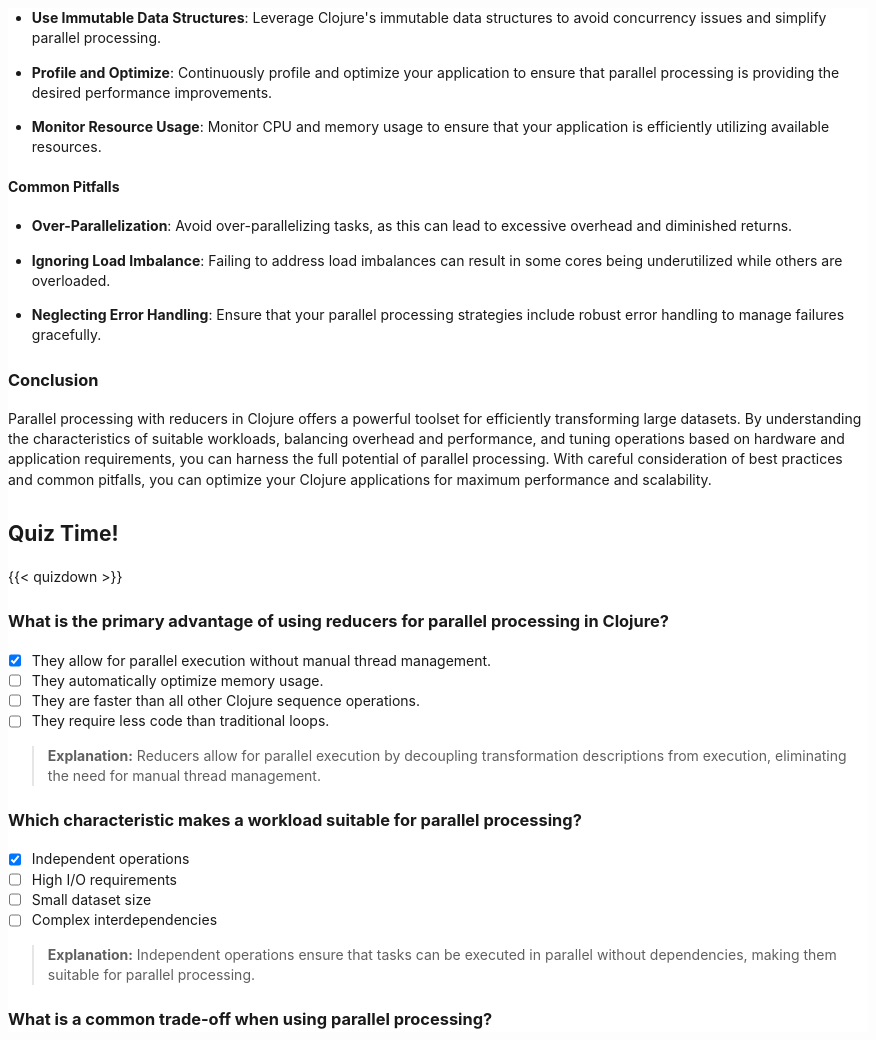 - **Use Immutable Data Structures**: Leverage Clojure's immutable data structures to avoid concurrency issues and simplify parallel processing.

- **Profile and Optimize**: Continuously profile and optimize your application to ensure that parallel processing is providing the desired performance improvements.

- **Monitor Resource Usage**: Monitor CPU and memory usage to ensure that your application is efficiently utilizing available resources.

#### Common Pitfalls

- **Over-Parallelization**: Avoid over-parallelizing tasks, as this can lead to excessive overhead and diminished returns.

- **Ignoring Load Imbalance**: Failing to address load imbalances can result in some cores being underutilized while others are overloaded.

- **Neglecting Error Handling**: Ensure that your parallel processing strategies include robust error handling to manage failures gracefully.

### Conclusion

Parallel processing with reducers in Clojure offers a powerful toolset for efficiently transforming large datasets. By understanding the characteristics of suitable workloads, balancing overhead and performance, and tuning operations based on hardware and application requirements, you can harness the full potential of parallel processing. With careful consideration of best practices and common pitfalls, you can optimize your Clojure applications for maximum performance and scalability.

## Quiz Time!

{{< quizdown >}}

### What is the primary advantage of using reducers for parallel processing in Clojure?

- [x] They allow for parallel execution without manual thread management.
- [ ] They automatically optimize memory usage.
- [ ] They are faster than all other Clojure sequence operations.
- [ ] They require less code than traditional loops.

> **Explanation:** Reducers allow for parallel execution by decoupling transformation descriptions from execution, eliminating the need for manual thread management.

### Which characteristic makes a workload suitable for parallel processing?

- [x] Independent operations
- [ ] High I/O requirements
- [ ] Small dataset size
- [ ] Complex interdependencies

> **Explanation:** Independent operations ensure that tasks can be executed in parallel without dependencies, making them suitable for parallel processing.

### What is a common trade-off when using parallel processing?
